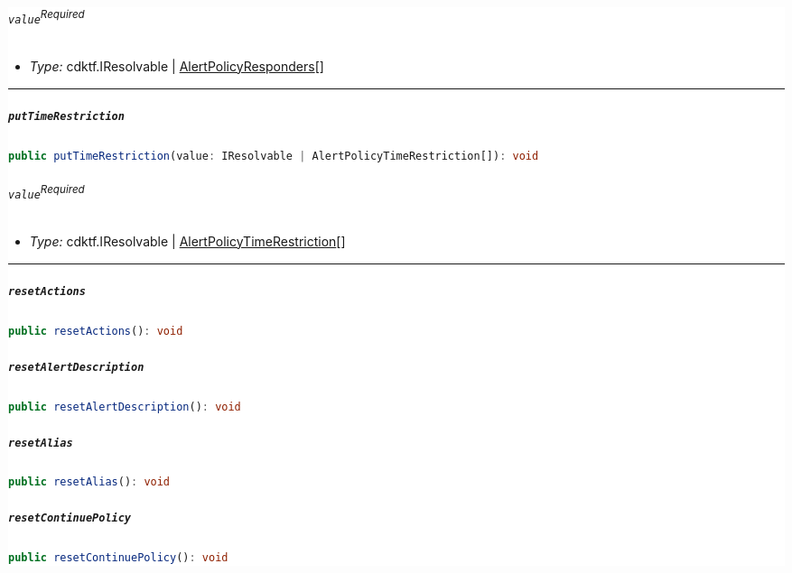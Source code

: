 ###### `value`<sup>Required</sup> <a name="value" id="rhizo-co-terraform-provider-opsgenie.alertPolicy.AlertPolicy.putResponders.parameter.value"></a>

- *Type:* cdktf.IResolvable | <a href="#rhizo-co-terraform-provider-opsgenie.alertPolicy.AlertPolicyResponders">AlertPolicyResponders</a>[]

---

##### `putTimeRestriction` <a name="putTimeRestriction" id="rhizo-co-terraform-provider-opsgenie.alertPolicy.AlertPolicy.putTimeRestriction"></a>

```typescript
public putTimeRestriction(value: IResolvable | AlertPolicyTimeRestriction[]): void
```

###### `value`<sup>Required</sup> <a name="value" id="rhizo-co-terraform-provider-opsgenie.alertPolicy.AlertPolicy.putTimeRestriction.parameter.value"></a>

- *Type:* cdktf.IResolvable | <a href="#rhizo-co-terraform-provider-opsgenie.alertPolicy.AlertPolicyTimeRestriction">AlertPolicyTimeRestriction</a>[]

---

##### `resetActions` <a name="resetActions" id="rhizo-co-terraform-provider-opsgenie.alertPolicy.AlertPolicy.resetActions"></a>

```typescript
public resetActions(): void
```

##### `resetAlertDescription` <a name="resetAlertDescription" id="rhizo-co-terraform-provider-opsgenie.alertPolicy.AlertPolicy.resetAlertDescription"></a>

```typescript
public resetAlertDescription(): void
```

##### `resetAlias` <a name="resetAlias" id="rhizo-co-terraform-provider-opsgenie.alertPolicy.AlertPolicy.resetAlias"></a>

```typescript
public resetAlias(): void
```

##### `resetContinuePolicy` <a name="resetContinuePolicy" id="rhizo-co-terraform-provider-opsgenie.alertPolicy.AlertPolicy.resetContinuePolicy"></a>

```typescript
public resetContinuePolicy(): void
```
